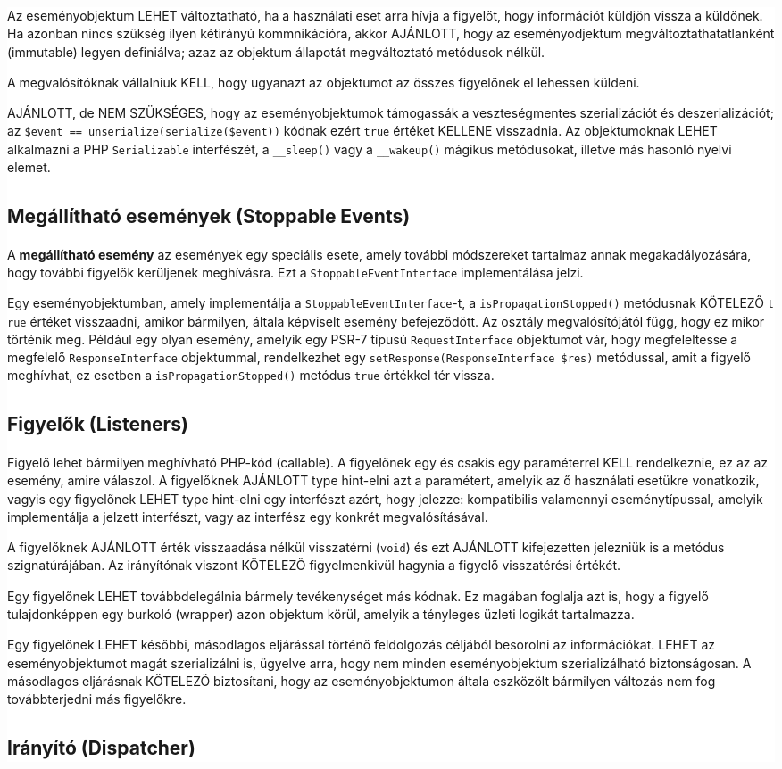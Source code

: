 Az eseményobjektum LEHET változtatható, ha a használati eset arra hívja a figyelőt,
hogy információt küldjön vissza a küldőnek. Ha azonban nincs szükség ilyen kétirányú
kommnikációra, akkor AJÁNLOTT, hogy az eseményodjektum megváltoztathatatlanként
(immutable) legyen definiálva; azaz az objektum állapotát megváltoztató metódusok
nélkül.

A megvalósítóknak vállalniuk KELL, hogy ugyanazt az objektumot az összes figyelőnek
el lehessen küldeni.

AJÁNLOTT, de NEM SZÜKSÉGES, hogy az eseményobjektumok támogassák a veszteségmentes
szerializációt és deszerializációt; az `$event == unserialize(serialize($event))`
kódnak ezért `true` értéket KELLENE visszadnia. Az objektumoknak LEHET alkalmazni
a PHP `Serializable` interfészét, a `__sleep()` vagy a `__wakeup()` mágikus
metódusokat, illetve más hasonló nyelvi elemet.

## Megállítható események (Stoppable Events)

A **megállítható esemény** az események egy speciális esete, amely további módszereket
tartalmaz annak megakadályozására, hogy további figyelők kerüljenek meghívásra.
Ezt a `StoppableEventInterface` implementálása jelzi.

Egy eseményobjektumban, amely implementálja a `StoppableEventInterface`-t, a
`isPropagationStopped()` metódusnak KÖTELEZŐ `true` értéket visszaadni, amikor bármilyen,
általa képviselt esemény befejeződött. Az osztály megvalósítójától függ, hogy ez
mikor történik meg. Például egy olyan esemény, amelyik egy PSR-7 típusú `RequestInterface`
objektumot vár, hogy megfeleltesse a megfelelő `ResponseInterface` objektummal,
rendelkezhet egy `setResponse(ResponseInterface $res)` metódussal, amit a figyelő
meghívhat, ez esetben a `isPropagationStopped()` metódus `true` értékkel tér vissza.

## Figyelők (Listeners)

Figyelő lehet bármilyen meghívható PHP-kód (callable). A figyelőnek egy és csakis egy
paraméterrel KELL rendelkeznie, ez az az esemény, amire válaszol. A figyelőknek
AJÁNLOTT type hint-elni azt a paramétert, amelyik az ő használati esetükre vonatkozik,
vagyis egy figyelőnek LEHET type hint-elni egy interfészt azért, hogy jelezze:
kompatibilis valamennyi eseménytípussal, amelyik implementálja a jelzett interfészt,
vagy az interfész egy konkrét megvalósításával.

A figyelőknek AJÁNLOTT érték visszaadása nélkül visszatérni (`void`) és ezt AJÁNLOTT
kifejezetten jelezniük is a metódus szignatúrájában. Az irányítónak viszont
KÖTELEZŐ figyelmenkivül hagynia a figyelő visszatérési értékét.

Egy figyelőnek LEHET továbbdelegálnia bármely tevékenységet más kódnak. Ez magában
foglalja azt is, hogy a figyelő tulajdonképpen egy burkoló (wrapper) azon objektum
körül, amelyik a tényleges üzleti logikát tartalmazza.

Egy figyelőnek LEHET későbbi, másodlagos eljárással történő feldolgozás céljából
besorolni az információkat. LEHET az eseményobjektumot magát szerializálni is, ügyelve
arra, hogy nem minden eseményobjektum szerializálható biztonságosan. A másodlagos
eljárásnak KÖTELEZŐ biztosítani, hogy az eseményobjektumon általa eszközölt bármilyen
változás nem fog továbbterjedni más figyelőkre.

## Irányító (Dispatcher)
